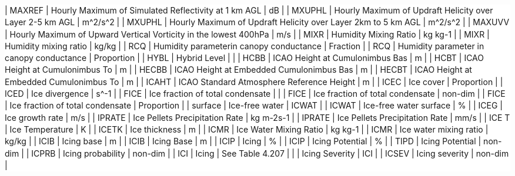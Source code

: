 | MAXREF | Hourly Maximum of Simulated Reflectivity at 1 km AGL | dB |
| MXUPHL | Hourly Maximum of Updraft Helicity over Layer 2-5 km AGL | m^2/s^2 |
| MXUPHL | Hourly Maximum of Updraft Helicity over Layer 2km to 5 km AGL | m^2/s^2 |
| MAXUVV | Hourly Maximum of Upward Vertical Vorticity in the lowest 400hPa | m/s |
| MIXR | Humidity Mixing Ratio | kg kg-1 |
| MIXR | Humidity mixing ratio | kg/kg |
| RCQ | Humidity parameterin canopy conductance | Fraction |
| RCQ | Humidity parameter in canopy conductance | Proportion |
| HYBL | Hybrid Level |  |
| HCBB | ICAO Height at Cumulonimbus Bas | m |
| HCBT | ICAO Height at Cumulonimbus To | m |
| HECBB | ICAO Height at Embedded Cumulonimbus Bas | m |
| HECBT | ICAO Height at Embedded Cumulonimbus To | m |
| ICAHT | ICAO Standard Atmosphere Reference Height | m |
| ICEC | Ice cover | Proportion |
| ICED | Ice divergence | s^-1 |
| FICE | Ice fraction of total condensate |  |
| FICE | Ice fraction of total condensate | non-dim |
| FICE | Ice fraction of total condensate | Proportion |
| surface | Ice-free water | ICWAT |
| ICWAT | Ice-free water surface | % |
| ICEG | Ice growth rate | m/s |
| IPRATE | Ice Pellets Precipitation Rate | kg m-2s-1 |
| IPRATE | Ice Pellets Precipitation Rate | mm/s |
| ICE T | Ice Temperature | K |
| ICETK | Ice thickness | m |
| ICMR | Ice Water Mixing Ratio | kg kg-1 |
| ICMR | Ice water mixing ratio | kg/kg |
| ICIB | Icing base | m |
| ICIB | Icing Base | m |
| ICIP | Icing | % |
| ICIP | Icing Potential | % |
| TIPD | Icing Potential | non-dim |
| ICPRB | Icing probability | non-dim |
| ICI | Icing | See Table 4.207 |
|  | Icing Severity | ICI |
| ICSEV | Icing severity | non-dim |